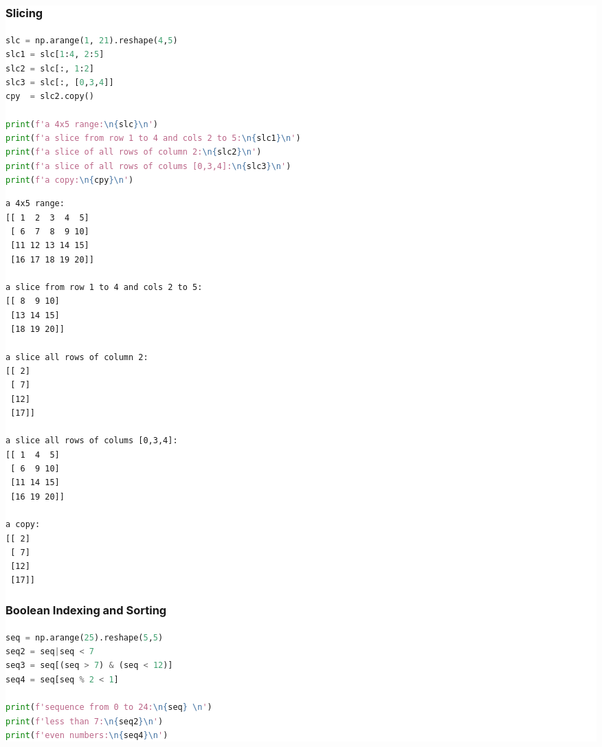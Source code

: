 

### Slicing


```python
slc = np.arange(1, 21).reshape(4,5)
slc1 = slc[1:4, 2:5]
slc2 = slc[:, 1:2]
slc3 = slc[:, [0,3,4]]
cpy  = slc2.copy()

print(f'a 4x5 range:\n{slc}\n')
print(f'a slice from row 1 to 4 and cols 2 to 5:\n{slc1}\n')
print(f'a slice of all rows of column 2:\n{slc2}\n')
print(f'a slice of all rows of colums [0,3,4]:\n{slc3}\n')
print(f'a copy:\n{cpy}\n')
```

    a 4x5 range:
    [[ 1  2  3  4  5]
     [ 6  7  8  9 10]
     [11 12 13 14 15]
     [16 17 18 19 20]]
    
    a slice from row 1 to 4 and cols 2 to 5:
    [[ 8  9 10]
     [13 14 15]
     [18 19 20]]
    
    a slice all rows of column 2:
    [[ 2]
     [ 7]
     [12]
     [17]]
    
    a slice all rows of colums [0,3,4]:
    [[ 1  4  5]
     [ 6  9 10]
     [11 14 15]
     [16 19 20]]
    
    a copy:
    [[ 2]
     [ 7]
     [12]
     [17]]
    


### Boolean Indexing and Sorting


```python
seq = np.arange(25).reshape(5,5)
seq2 = seq|seq < 7
seq3 = seq[(seq > 7) & (seq < 12)]
seq4 = seq[seq % 2 < 1]

print(f'sequence from 0 to 24:\n{seq} \n')
print(f'less than 7:\n{seq2}\n')
print(f'even numbers:\n{seq4}\n')
```


[kubernetes]: http://localhost:4000/tag/kubernetes/
[The Most Popular Languages for Data Science]: https://dzone.com/articles/which-are-the-popular-languages-for-data-science
[services]: https://kubernetes.io/docs/concepts/services-networking/service/
[ingress]: https://kubernetes.io/docs/concepts/services-networking/ingress/
[Juypter Notebooks]: http://jupyter.readthedocs.io/en/latest/install.html#installing-jupyter-using-anaconda-and-conda
[Anaconda]: https://www.anaconda.com/download/#macos
[np.zeros]: https://docs.scipy.org/doc/numpy-1.13.0/reference/generated/numpy.zeros.html
[np.eye]: https://docs.scipy.org/doc/numpy-1.13.0/reference/generated/numpy.eye.html
[np.diag]: https://docs.scipy.org/doc/numpy-1.13.0/reference/generated/numpy.diag.html
[Statistics Normalization]: https://en.wikipedia.org/wiki/Normalization_(statistics)
[Essential Python 3]: https://mk.imti.co/essential-python3/
[kubernetes]: https://mk.imti.co/hobby-cluster/